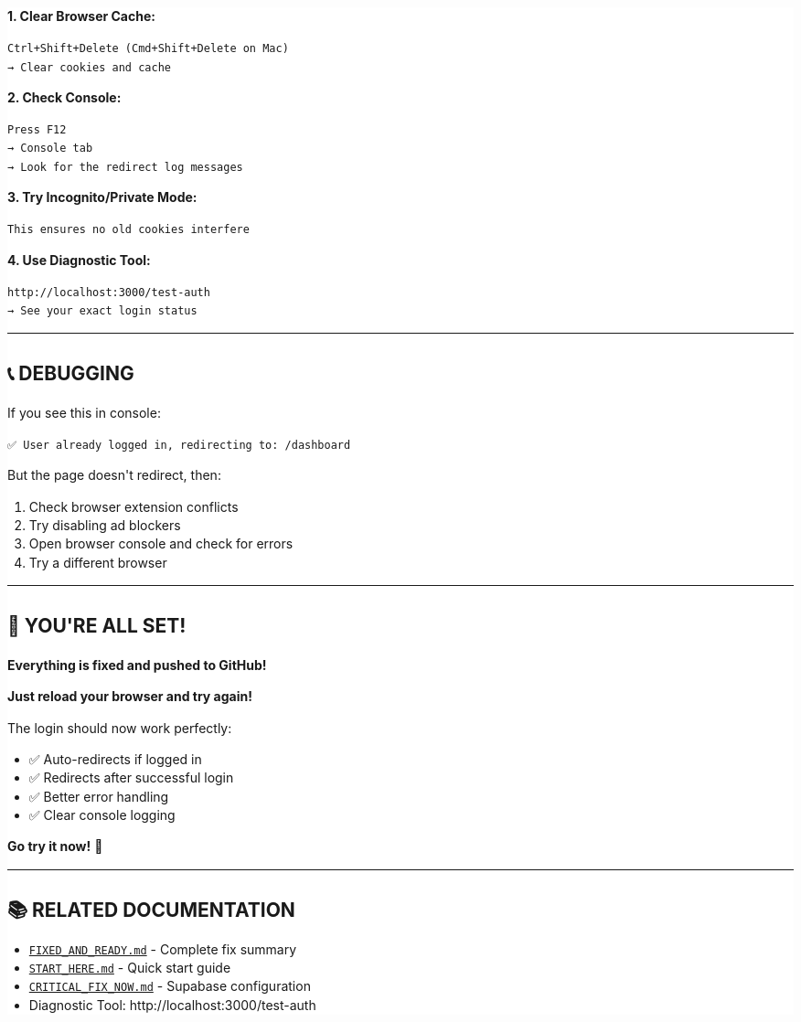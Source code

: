 **1. Clear Browser Cache:**
```
Ctrl+Shift+Delete (Cmd+Shift+Delete on Mac)
→ Clear cookies and cache
```

**2. Check Console:**
```
Press F12
→ Console tab
→ Look for the redirect log messages
```

**3. Try Incognito/Private Mode:**
```
This ensures no old cookies interfere
```

**4. Use Diagnostic Tool:**
```
http://localhost:3000/test-auth
→ See your exact login status
```

---

## 📞 DEBUGGING

If you see this in console:
```
✅ User already logged in, redirecting to: /dashboard
```
But the page doesn't redirect, then:

1. Check browser extension conflicts
2. Try disabling ad blockers
3. Open browser console and check for errors
4. Try a different browser

---

## 🎉 YOU'RE ALL SET!

**Everything is fixed and pushed to GitHub!**

**Just reload your browser and try again!**

The login should now work perfectly:
- ✅ Auto-redirects if logged in
- ✅ Redirects after successful login
- ✅ Better error handling
- ✅ Clear console logging

**Go try it now!** 🚀

---

## 📚 RELATED DOCUMENTATION

- [`FIXED_AND_READY.md`](./FIXED_AND_READY.md) - Complete fix summary
- [`START_HERE.md`](./START_HERE.md) - Quick start guide
- [`CRITICAL_FIX_NOW.md`](./CRITICAL_FIX_NOW.md) - Supabase configuration
- Diagnostic Tool: http://localhost:3000/test-auth

